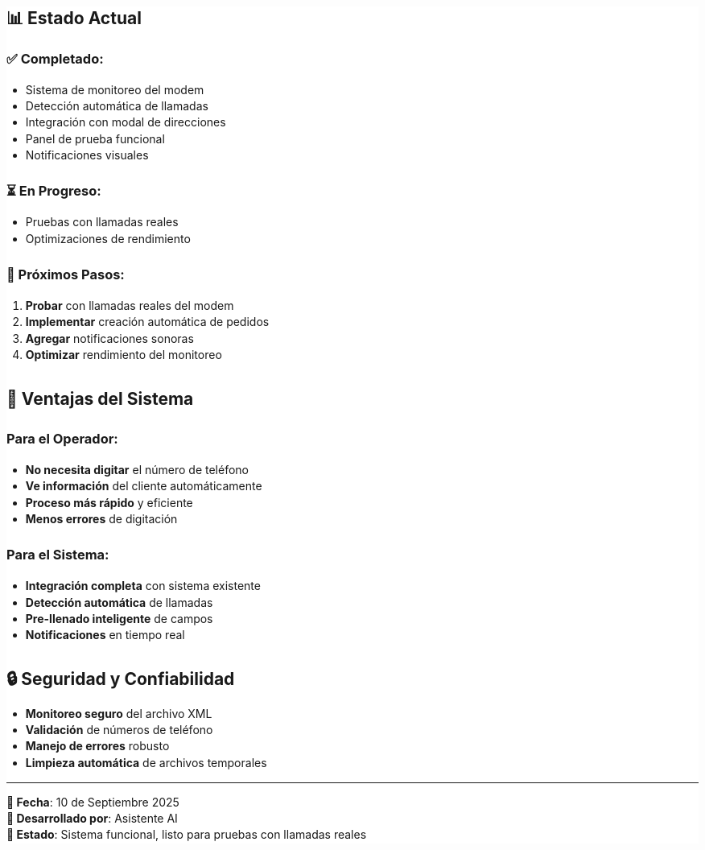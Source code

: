## 📊 **Estado Actual**

### **✅ Completado:**
- Sistema de monitoreo del modem
- Detección automática de llamadas
- Integración con modal de direcciones
- Panel de prueba funcional
- Notificaciones visuales

### **⏳ En Progreso:**
- Pruebas con llamadas reales
- Optimizaciones de rendimiento

### **🔄 Próximos Pasos:**
1. **Probar** con llamadas reales del modem
2. **Implementar** creación automática de pedidos
3. **Agregar** notificaciones sonoras
4. **Optimizar** rendimiento del monitoreo

## 🎉 **Ventajas del Sistema**

### **Para el Operador:**
- **No necesita digitar** el número de teléfono
- **Ve información** del cliente automáticamente
- **Proceso más rápido** y eficiente
- **Menos errores** de digitación

### **Para el Sistema:**
- **Integración completa** con sistema existente
- **Detección automática** de llamadas
- **Pre-llenado inteligente** de campos
- **Notificaciones** en tiempo real

## 🔒 **Seguridad y Confiabilidad**

- **Monitoreo seguro** del archivo XML
- **Validación** de números de teléfono
- **Manejo de errores** robusto
- **Limpieza automática** de archivos temporales

---

**📅 Fecha**: 10 de Septiembre 2025  
**👤 Desarrollado por**: Asistente AI  
**🎯 Estado**: Sistema funcional, listo para pruebas con llamadas reales
